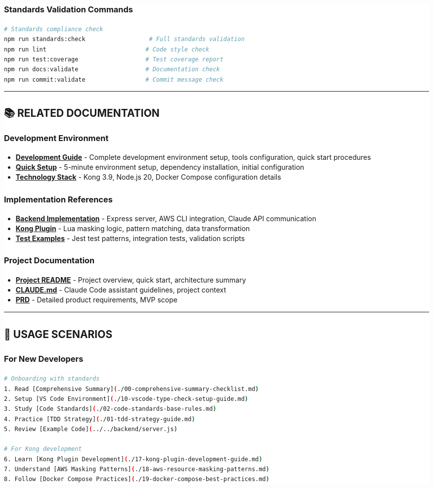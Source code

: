 ### **Standards Validation Commands**
```bash
# Standards compliance check
npm run standards:check                  # Full standards validation
npm run lint                            # Code style check
npm run test:coverage                   # Test coverage report
npm run docs:validate                   # Documentation check
npm run commit:validate                 # Commit message check
```

---

## 📚 **RELATED DOCUMENTATION**

### **Development Environment**
- **[Development Guide](../../development/README.md)** - Complete development environment setup, tools configuration, quick start procedures
- **[Quick Setup](../../development/setup/quick-setup.md)** - 5-minute environment setup, dependency installation, initial configuration
- **[Technology Stack](../../development/setup/technology-stack.md)** - Kong 3.9, Node.js 20, Docker Compose configuration details

### **Implementation References**
- **[Backend Implementation](../../backend/server.js)** - Express server, AWS CLI integration, Claude API communication
- **[Kong Plugin](../../kong/plugins/aws-masker/)** - Lua masking logic, pattern matching, data transformation
- **[Test Examples](../../tests/)** - Jest test patterns, integration tests, validation scripts

### **Project Documentation**
- **[Project README](../../README.md)** - Project overview, quick start, architecture summary
- **[CLAUDE.md](../../CLAUDE.md)** - Claude Code assistant guidelines, project context
- **[PRD](../kong-aws-masking-mvp-prd.md)** - Detailed product requirements, MVP scope

---

## 🎯 **USAGE SCENARIOS**

### **For New Developers**
```bash
# Onboarding with standards
1. Read [Comprehensive Summary](./00-comprehensive-summary-checklist.md)
2. Setup [VS Code Environment](./10-vscode-type-check-setup-guide.md)
3. Study [Code Standards](./02-code-standards-base-rules.md)
4. Practice [TDD Strategy](./01-tdd-strategy-guide.md)
5. Review [Example Code](../../backend/server.js)

# For Kong development
6. Learn [Kong Plugin Development](./17-kong-plugin-development-guide.md)
7. Understand [AWS Masking Patterns](./18-aws-resource-masking-patterns.md)
8. Follow [Docker Compose Practices](./19-docker-compose-best-practices.md)
```
